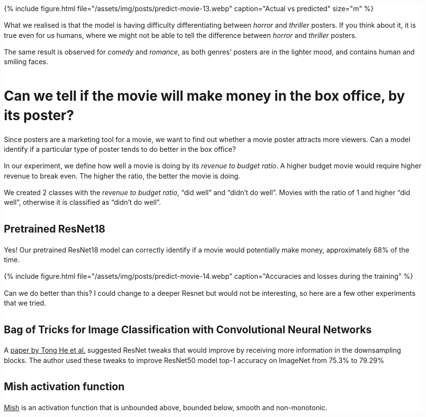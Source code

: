 {% include figure.html
  file="/assets/img/posts/predict-movie-13.webp"
  caption="Actual vs predicted"
  size="m"
%}

What we realised is that the model is having difficulty differentiating between *horror* and *thriller* posters. If you think about it, it is true even for us humans, where we might not be able to tell the difference between *horror* and *thriller* posters.

The same result is observed for *comedy* and *romance*, as both genres’ posters are in the lighter mood, and contains human and smiling faces.

# Can we tell if the movie will make money in the box office, by its poster?

Since posters are a marketing tool for a movie, we want to find out whether a movie poster attracts more viewers. Can a model identify if a particular type of poster tends to do better in the box office?

In our experiment, we define how well a movie is doing by its *revenue to budget ratio*. A higher budget movie would require higher revenue to break even. The higher the ratio, the better the movie is doing.

We created 2 classes with the *revenue to budget ratio*, “did well” and “didn’t do well”. Movies with the ratio of 1 and higher “did well”, otherwise it is classified as “didn’t do well”.

## Pretrained ResNet18

Yes! Our pretrained ResNet18 model can correctly identify if a movie would potentially make money, approximately 68% of the time.

{% include figure.html
  file="/assets/img/posts/predict-movie-14.webp"
  caption="Accuracies and losses during the training"
%}

Can we do better than this? I could change to a deeper Resnet but would not be interesting, so here are a few other experiments that we tried.

## Bag of Tricks for Image Classification with Convolutional Neural Networks

A [paper by Tong He et al.](https://arxiv.org/abs/1812.01187) suggested ResNet tweaks that would improve by receiving more information in the downsampling blocks.
The author used these tweaks to improve ResNet50 model top-1 accuracy on ImageNet from 75.3% to 79.29%

## Mish activation function

[Mish](https://github.com/digantamisra98/Mish) is an activation function that is unbounded above, bounded below, smooth and non-monotonic.
